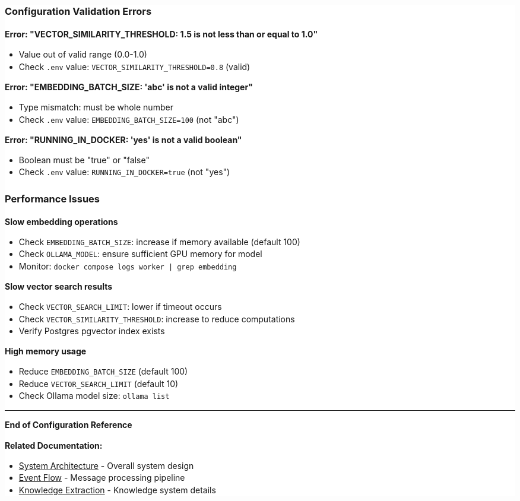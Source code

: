 ### Configuration Validation Errors

**Error: "VECTOR_SIMILARITY_THRESHOLD: 1.5 is not less than or equal to 1.0"**
- Value out of valid range (0.0-1.0)
- Check `.env` value: `VECTOR_SIMILARITY_THRESHOLD=0.8` (valid)

**Error: "EMBEDDING_BATCH_SIZE: 'abc' is not a valid integer"**
- Type mismatch: must be whole number
- Check `.env` value: `EMBEDDING_BATCH_SIZE=100` (not "abc")

**Error: "RUNNING_IN_DOCKER: 'yes' is not a valid boolean"**
- Boolean must be "true" or "false"
- Check `.env` value: `RUNNING_IN_DOCKER=true` (not "yes")

### Performance Issues

**Slow embedding operations**
- Check `EMBEDDING_BATCH_SIZE`: increase if memory available (default 100)
- Check `OLLAMA_MODEL`: ensure sufficient GPU memory for model
- Monitor: `docker compose logs worker | grep embedding`

**Slow vector search results**
- Check `VECTOR_SEARCH_LIMIT`: lower if timeout occurs
- Check `VECTOR_SIMILARITY_THRESHOLD`: increase to reduce computations
- Verify Postgres pgvector index exists

**High memory usage**
- Reduce `EMBEDDING_BATCH_SIZE` (default 100)
- Reduce `VECTOR_SEARCH_LIMIT` (default 10)
- Check Ollama model size: `ollama list`

---

**End of Configuration Reference**

**Related Documentation:**
- [System Architecture](../architecture/overview.md) - Overall system design
- [Event Flow](../event-flow.md) - Message processing pipeline
- [Knowledge Extraction](../knowledge-extraction.md) - Knowledge system details
